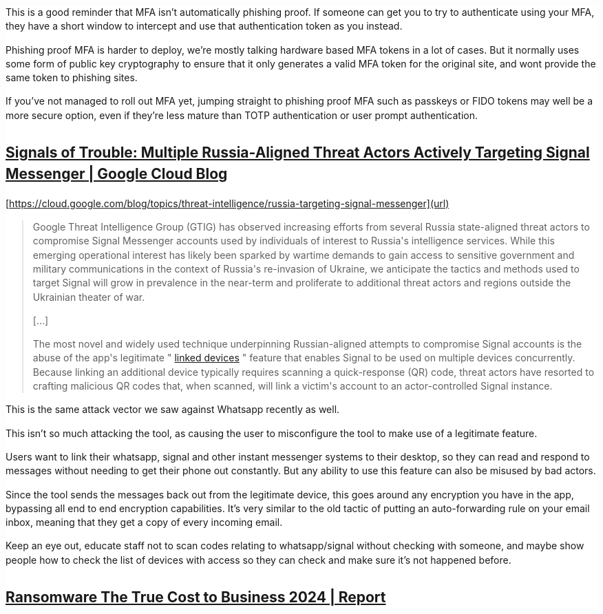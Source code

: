  This is a good reminder that MFA isn’t automatically phishing proof.  If someone can get you to try to authenticate using your MFA, they have a short window to intercept and use that authentication token as you instead.

Phishing proof MFA is harder to deploy, we’re mostly talking hardware based MFA tokens in a lot of cases.  But it normally uses some form of public key cryptography to ensure that it only generates a valid MFA token for the original site, and wont provide the same token to phishing sites.

If you’ve not managed to roll out MFA yet, jumping straight to phishing proof MFA such as passkeys or FIDO tokens may well be a more secure option, even if they’re less mature than TOTP authentication or user prompt authentication. 

## [ Signals of Trouble: Multiple Russia-Aligned Threat Actors Actively Targeting Signal Messenger | Google Cloud Blog ](https://cloud.google.com/blog/topics/threat-intelligence/russia-targeting-signal-messenger)

[https://cloud.google.com/blog/topics/threat-intelligence/russia-targeting-signal-messenger](url)

>  Google Threat Intelligence Group (GTIG) has observed increasing efforts from several Russia state-aligned threat actors to compromise Signal Messenger accounts used by individuals of interest to Russia's intelligence services. While this emerging operational interest has likely been sparked by wartime demands to gain access to sensitive government and military communications in the context of Russia's re-invasion of Ukraine, we anticipate the tactics and methods used to target Signal will grow in prevalence in the near-term and proliferate to additional threat actors and regions outside the Ukrainian theater of war.
> 
> […]
> 
> The most novel and widely used technique underpinning Russian-aligned attempts to compromise Signal accounts is the abuse of the app's legitimate "  [linked devices](https://support.signal.org/hc/en-us/articles/360007320551-Linked-Devices)  " feature that enables Signal to be used on multiple devices concurrently. Because linking an additional device typically requires scanning a quick-response (QR) code, threat actors have resorted to crafting malicious QR codes that, when scanned, will link a victim's account to an actor-controlled Signal instance. 

 This is the same attack vector we saw against Whatsapp recently as well.

This isn’t so much attacking the tool, as causing the user to misconfigure the tool to make use of a legitimate feature.

Users want to link their whatsapp, signal and other instant messenger systems to their desktop, so they can read and respond to messages without needing to get their phone out constantly.  But any ability to use this feature can also be misused by bad actors.

Since the tool sends the messages back out from the legitimate device, this goes around any encryption you have in the app, bypassing all end to end encryption capabilities.  It’s very similar to the old tactic of putting an auto-forwarding rule on your email inbox, meaning that they get a copy of every incoming email.

Keep an eye out, educate staff not to scan codes relating to whatsapp/signal without checking with someone, and maybe show people how to check the list of devices with access so they can check and make sure it’s not happened before. 

## [ Ransomware The True Cost to Business 2024 | Report ](https://www.cybereason.com/ransomware-the-true-cost-to-business-2024)
